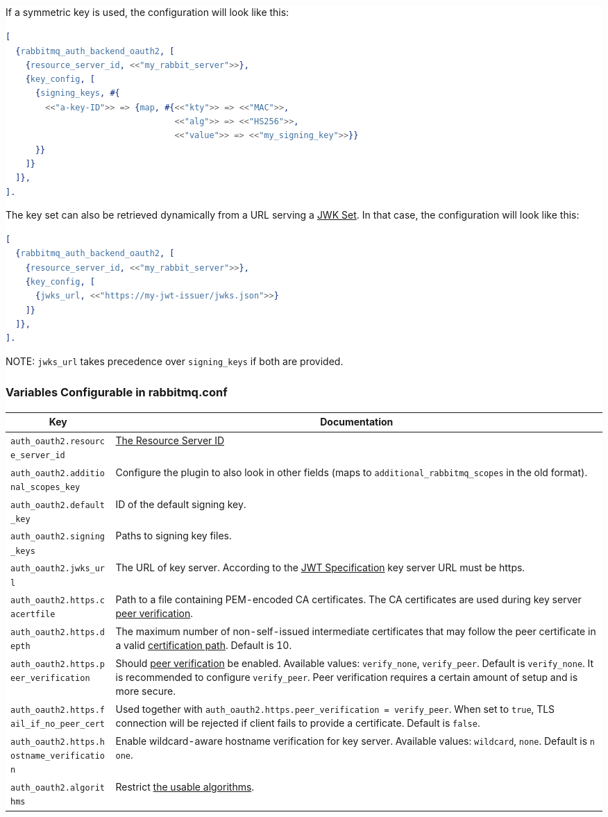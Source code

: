 If a symmetric key is used, the configuration will look like this:

```erlang
[
  {rabbitmq_auth_backend_oauth2, [
    {resource_server_id, <<"my_rabbit_server">>},
    {key_config, [
      {signing_keys, #{
        <<"a-key-ID">> => {map, #{<<"kty">> => <<"MAC">>,
                                  <<"alg">> => <<"HS256">>,
                                  <<"value">> => <<"my_signing_key">>}}
      }}
    ]}
  ]},
].
```

The key set can also be retrieved dynamically from a URL serving a [JWK Set](https://tools.ietf.org/html/rfc7517#section-5).
In that case, the configuration will look like this:

```erlang
[
  {rabbitmq_auth_backend_oauth2, [
    {resource_server_id, <<"my_rabbit_server">>},
    {key_config, [
      {jwks_url, <<"https://my-jwt-issuer/jwks.json">>}
    ]}
  ]},
].
```

NOTE: `jwks_url` takes precedence over `signing_keys` if both are provided.

### Variables Configurable in rabbitmq.conf

| Key                                      | Documentation     
|------------------------------------------|-----------
| `auth_oauth2.resource_server_id`         | [The Resource Server ID](#resource-server-id-and-scope-prefixes)
| `auth_oauth2.additional_scopes_key`      | Configure the plugin to also look in other fields (maps to `additional_rabbitmq_scopes` in the old format).
| `auth_oauth2.default_key`                | ID of the default signing key.
| `auth_oauth2.signing_keys`               | Paths to signing key files.
| `auth_oauth2.jwks_url`                   | The URL of key server. According to the [JWT Specification](https://datatracker.ietf.org/doc/html/rfc7515#section-4.1.2) key server URL must be https.
| `auth_oauth2.https.cacertfile`           | Path to a file containing PEM-encoded CA certificates. The CA certificates are used during key server [peer verification](https://rabbitmq.com/ssl.html#peer-verification).
| `auth_oauth2.https.depth`                | The maximum number of non-self-issued intermediate certificates that may follow the peer certificate in a valid [certification path](https://rabbitmq.com/ssl.html#peer-verification-depth). Default is 10.
| `auth_oauth2.https.peer_verification`    | Should [peer verification](https://rabbitmq.com/ssl.html#peer-verification) be enabled. Available values: `verify_none`, `verify_peer`. Default is `verify_none`. It is recommended to configure `verify_peer`. Peer verification requires a certain amount of setup and is more secure.
| `auth_oauth2.https.fail_if_no_peer_cert` | Used together with `auth_oauth2.https.peer_verification = verify_peer`. When set to `true`, TLS connection will be rejected if client fails to provide a certificate. Default is `false`.
| `auth_oauth2.https.hostname_verification`| Enable wildcard-aware hostname verification for key server. Available values: `wildcard`, `none`. Default is `none`.
| `auth_oauth2.algorithms`                 | Restrict [the usable algorithms](https://github.com/potatosalad/erlang-jose#algorithm-support).
